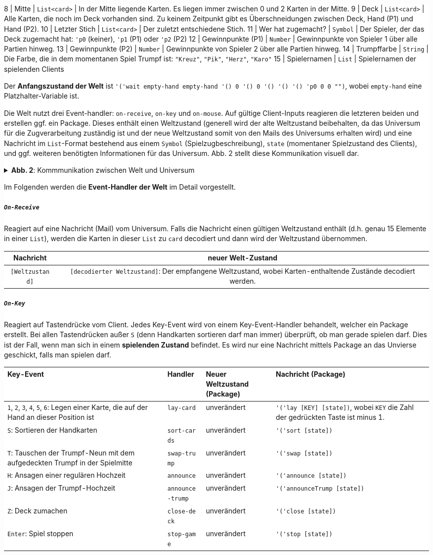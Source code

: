 8 | Mitte | `List<card>` | In der Mitte liegende Karten. Es liegen immer zwischen 0 und 2 Karten in der Mitte.
9 | Deck | `List<card>` | Alle Karten, die noch im Deck vorhanden sind. Zu keinem Zeitpunkt gibt es Überschneidungen zwischen Deck, Hand (P1) und Hand (P2).
10 | Letzter Stich | `List<card>` | Der zuletzt entschiedene Stich.
11 | Wer hat zugemacht? | `Symbol` | Der Spieler, der das Deck zugemacht hat: `'p0` (keiner), `'p1` (P1) oder `'p2` (P2) 
12 | Gewinnpunkte (P1) | `Number` | Gewinnpunkte von Spieler 1 über alle Partien hinweg.
13 | Gewinnpunkte (P2) | `Number` | Gewinnpunkte von Spieler 2 über alle Partien hinweg.
14 | Trumpffarbe | `String` | Die Farbe, die in dem momentanen Spiel Trumpf ist: `"Kreuz"`, `"Pik"`, `"Herz"`, `"Karo"`
15 | Spielernamen | `List` | Spielernamen der spielenden Clients

Der <b>Anfangszustand der Welt</b> ist `'('wait empty-hand empty-hand '() 0 '() 0 '() '() '() 'p0 0 0 "")`, wobei `empty-hand` eine Platzhalter-Variable ist.

Die Welt nutzt drei Event-handler: `on-receive`, `on-key` und `on-mouse`. Auf gültige Client-Inputs reagieren die letzteren beiden und erstellen ggf. ein Package. Dieses enthält einen Weltzustand (generell wird der alte Weltzustand beibehalten, da das Universum für die Zugverarbeitung zuständig ist und der neue Weltzustand somit von den Mails des Universums erhalten wird) und eine Nachricht im `List`-Format bestehend aus einem `Symbol` (Spielzugbeschreibung), `state` (momentaner Spielzustand des Clients), und ggf. weiteren benötigten Informationen für das Universum. Abb. 2 stellt diese Kommunikation visuell dar.

<details><summary><b>Abb. 2</b>: Kommmunikation zwischen Welt und Universum</summary></details>

Im Folgenden werden die <b>Event-Handler der Welt</b> im Detail vorgestellt.

##### <b>`On-Receive`</b> <a name="on-receive"/>
Reagiert auf eine Nachricht (Mail) vom Universum. Falls die Nachricht einen gültigen Weltzustand enthält (d.h. genau 15 Elemente in einer `List`), werden die Karten in dieser `List` zu `card` decodiert und dann wird der Weltzustand übernommen. 

Nachricht | neuer Welt-Zustand 
:------------: | :------------: 
`[Weltzustand]` | `[decodierter Weltzustand]`: Der empfangene Weltzustand, wobei Karten-enthaltende Zustände decodiert werden.


##### <b>`On-Key`</b> <a name="on-key"/>
Reagiert auf Tastendrücke vom Client. Jedes Key-Event wird von einem Key-Event-Handler behandelt, welcher ein Package erstellt. Bei allen Tastendrücken außer `S` (denn Handkarten sortieren darf man immer) überprüft, ob man gerade spielen darf. Dies ist der Fall, wenn man sich in einem <b>spielenden Zustand</b> befindet. Es wird nur eine Nachricht mittels Package an das Unvierse geschickt, falls man spielen darf.

Key-Event | Handler | Neuer Weltzustand (Package) | Nachricht (Package)
:------------- | :------------- | :------------- | :------------- 
`1`, `2`, `3`, `4`, `5`, `6`: Legen einer Karte, die auf der Hand an dieser Position ist | `lay-card` | unverändert | `'('lay [KEY] [state])`, wobei `KEY` die Zahl der gedrückten Taste ist minus 1.
`S`: Sortieren der Handkarten | `sort-cards` | unverändert | `'('sort [state])`
`T`: Tauschen der Trumpf-Neun mit dem aufgedeckten Trumpf in der Spielmitte | `swap-trump` | unverändert | `'('swap [state])`
`H`: Ansagen einer regulären Hochzeit | `announce` | unverändert | `'('announce [state])`
`J`: Ansagen der Trumpf-Hochzeit | `announce-trump` | unverändert | `'('announceTrump [state])`
`Z`: Deck zumachen | `close-deck` | unverändert | `'('close [state])`
`Enter`: Spiel stoppen | `stop-game` | unverändert | `'('stop [state])`
